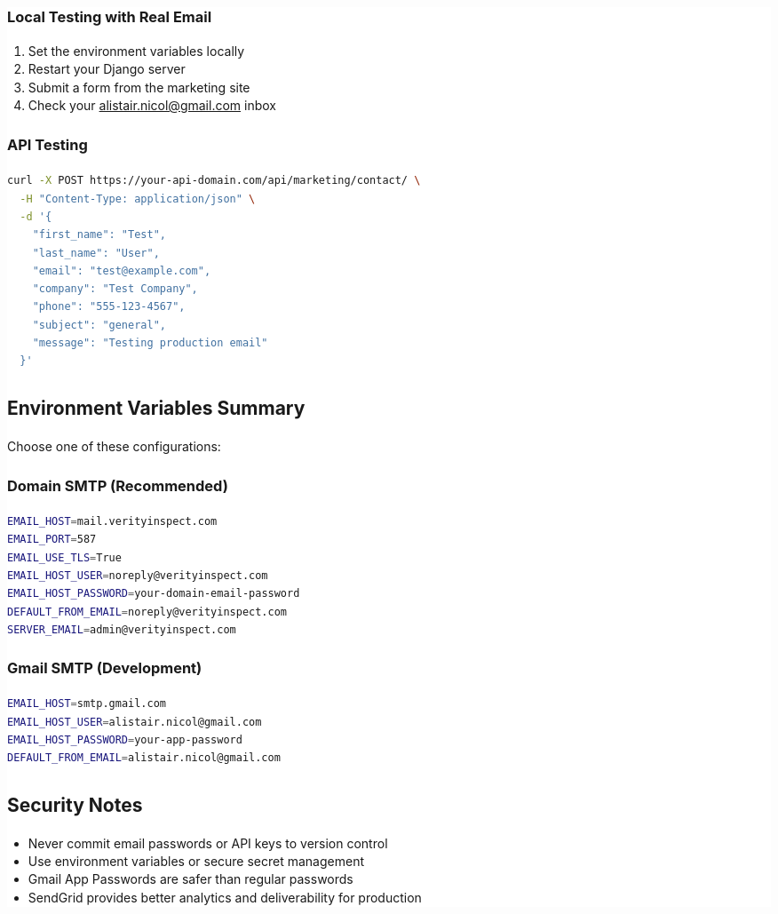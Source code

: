 ### Local Testing with Real Email
1. Set the environment variables locally
2. Restart your Django server
3. Submit a form from the marketing site
4. Check your alistair.nicol@gmail.com inbox

### API Testing
```bash
curl -X POST https://your-api-domain.com/api/marketing/contact/ \
  -H "Content-Type: application/json" \
  -d '{
    "first_name": "Test",
    "last_name": "User",
    "email": "test@example.com",
    "company": "Test Company",
    "phone": "555-123-4567", 
    "subject": "general",
    "message": "Testing production email"
  }'
```

## Environment Variables Summary

Choose one of these configurations:

### Domain SMTP (Recommended)
```bash
EMAIL_HOST=mail.verityinspect.com
EMAIL_PORT=587
EMAIL_USE_TLS=True
EMAIL_HOST_USER=noreply@verityinspect.com
EMAIL_HOST_PASSWORD=your-domain-email-password
DEFAULT_FROM_EMAIL=noreply@verityinspect.com
SERVER_EMAIL=admin@verityinspect.com
```

### Gmail SMTP (Development)
```bash
EMAIL_HOST=smtp.gmail.com
EMAIL_HOST_USER=alistair.nicol@gmail.com
EMAIL_HOST_PASSWORD=your-app-password
DEFAULT_FROM_EMAIL=alistair.nicol@gmail.com
```

## Security Notes

- Never commit email passwords or API keys to version control
- Use environment variables or secure secret management
- Gmail App Passwords are safer than regular passwords
- SendGrid provides better analytics and deliverability for production
